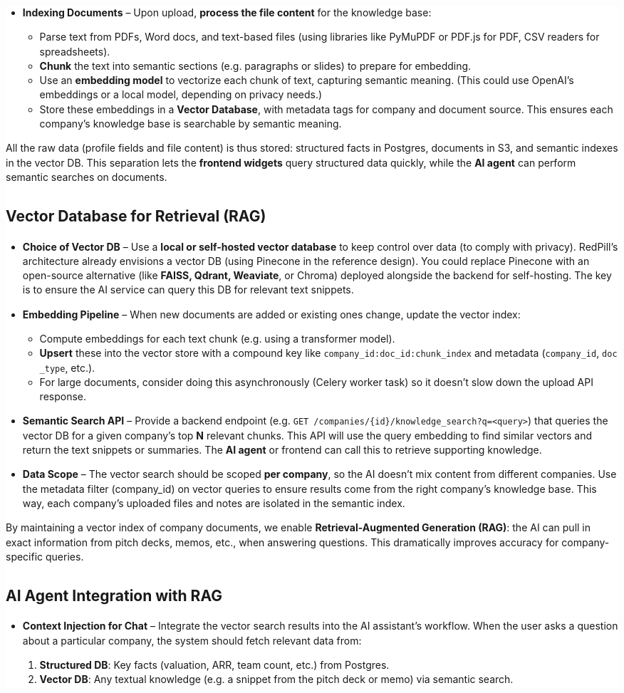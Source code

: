 * **Indexing Documents** – Upon upload, **process the file content** for the knowledge base:

  * Parse text from PDFs, Word docs, and text-based files (using libraries like PyMuPDF or PDF.js for PDF, CSV readers for spreadsheets).
  * **Chunk** the text into semantic sections (e.g. paragraphs or slides) to prepare for embedding.
  * Use an **embedding model** to vectorize each chunk of text, capturing semantic meaning. (This could use OpenAI’s embeddings or a local model, depending on privacy needs.)
  * Store these embeddings in a **Vector Database**, with metadata tags for company and document source. This ensures each company’s knowledge base is searchable by semantic meaning.

All the raw data (profile fields and file content) is thus stored: structured facts in Postgres, documents in S3, and semantic indexes in the vector DB. This separation lets the **frontend widgets** query structured data quickly, while the **AI agent** can perform semantic searches on documents.

## Vector Database for Retrieval (RAG)

* **Choice of Vector DB** – Use a **local or self-hosted vector database** to keep control over data (to comply with privacy). RedPill’s architecture already envisions a vector DB (using Pinecone in the reference design). You could replace Pinecone with an open-source alternative (like **FAISS, Qdrant, Weaviate**, or Chroma) deployed alongside the backend for self-hosting. The key is to ensure the AI service can query this DB for relevant text snippets.

* **Embedding Pipeline** – When new documents are added or existing ones change, update the vector index:

  * Compute embeddings for each text chunk (e.g. using a transformer model).
  * **Upsert** these into the vector store with a compound key like `company_id:doc_id:chunk_index` and metadata (`company_id`, `doc_type`, etc.).
  * For large documents, consider doing this asynchronously (Celery worker task) so it doesn’t slow down the upload API response.

* **Semantic Search API** – Provide a backend endpoint (e.g. `GET /companies/{id}/knowledge_search?q=<query>`) that queries the vector DB for a given company’s top **N** relevant chunks. This API will use the query embedding to find similar vectors and return the text snippets or summaries. The **AI agent** or frontend can call this to retrieve supporting knowledge.

* **Data Scope** – The vector search should be scoped **per company**, so the AI doesn’t mix content from different companies. Use the metadata filter (company\_id) on vector queries to ensure results come from the right company’s knowledge base. This way, each company’s uploaded files and notes are isolated in the semantic index.

By maintaining a vector index of company documents, we enable **Retrieval-Augmented Generation (RAG)**: the AI can pull in exact information from pitch decks, memos, etc., when answering questions. This dramatically improves accuracy for company-specific queries.

## AI Agent Integration with RAG

* **Context Injection for Chat** – Integrate the vector search results into the AI assistant’s workflow. When the user asks a question about a particular company, the system should fetch relevant data from:

  1. **Structured DB**: Key facts (valuation, ARR, team count, etc.) from Postgres.
  2. **Vector DB**: Any textual knowledge (e.g. a snippet from the pitch deck or memo) via semantic search.
